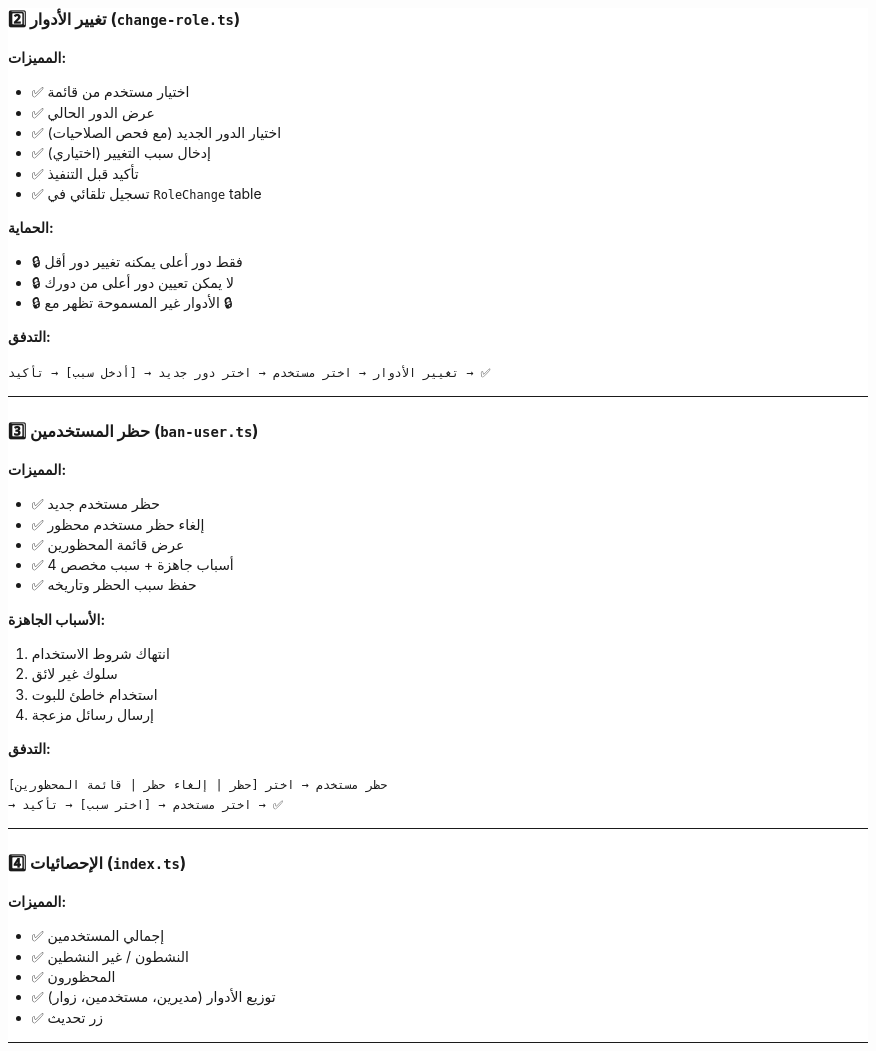 
### 2️⃣ تغيير الأدوار (`change-role.ts`)

**المميزات:**
- ✅ اختيار مستخدم من قائمة
- ✅ عرض الدور الحالي
- ✅ اختيار الدور الجديد (مع فحص الصلاحيات)
- ✅ إدخال سبب التغيير (اختياري)
- ✅ تأكيد قبل التنفيذ
- ✅ تسجيل تلقائي في `RoleChange` table

**الحماية:**
- 🔒 فقط دور أعلى يمكنه تغيير دور أقل
- 🔒 لا يمكن تعيين دور أعلى من دورك
- 🔒 الأدوار غير المسموحة تظهر مع 🔒

**التدفق:**
```
تغيير الأدوار → اختر مستخدم → اختر دور جديد → [أدخل سبب] → تأكيد → ✅
```

---

### 3️⃣ حظر المستخدمين (`ban-user.ts`)

**المميزات:**
- ✅ حظر مستخدم جديد
- ✅ إلغاء حظر مستخدم محظور
- ✅ عرض قائمة المحظورين
- ✅ 4 أسباب جاهزة + سبب مخصص
- ✅ حفظ سبب الحظر وتاريخه

**الأسباب الجاهزة:**
1. انتهاك شروط الاستخدام
2. سلوك غير لائق
3. استخدام خاطئ للبوت
4. إرسال رسائل مزعجة

**التدفق:**
```
حظر مستخدم → اختر [حظر | إلغاء حظر | قائمة المحظورين]
→ اختر مستخدم → [اختر سبب] → تأكيد → ✅
```

---

### 4️⃣ الإحصائيات (`index.ts`)

**المميزات:**
- ✅ إجمالي المستخدمين
- ✅ النشطون / غير النشطين
- ✅ المحظورون
- ✅ توزيع الأدوار (مديرين، مستخدمين، زوار)
- ✅ زر تحديث

---